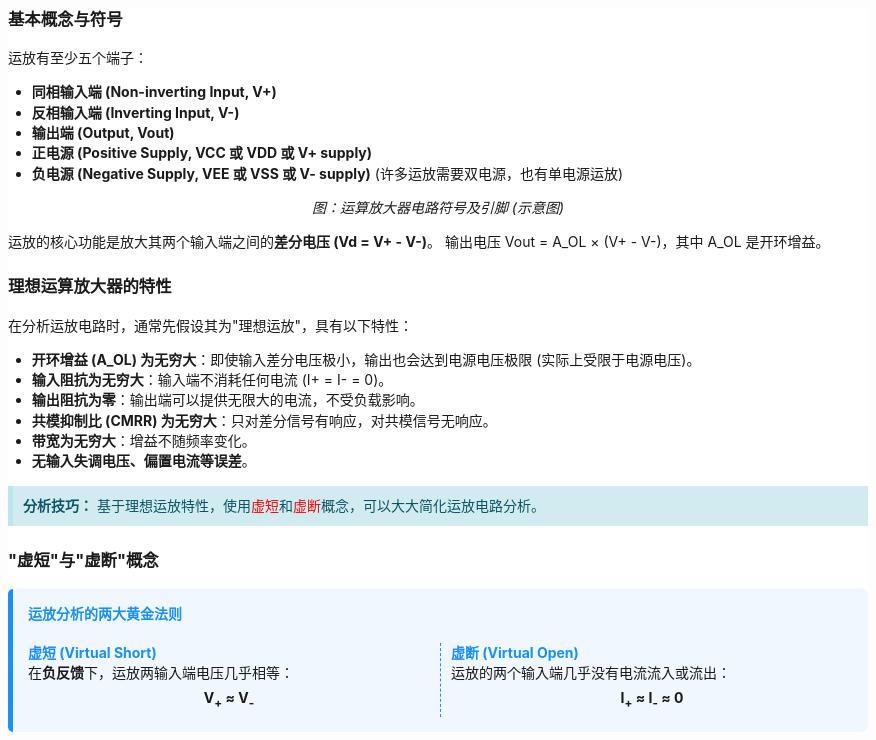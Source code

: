 ### 基本概念与符号

运放有至少五个端子：
-   **同相输入端 (Non-inverting Input, V+)**
-   **反相输入端 (Inverting Input, V-)**
-   **输出端 (Output, Vout)**
-   **正电源 (Positive Supply, VCC 或 VDD 或 V+ supply)**
-   **负电源 (Negative Supply, VEE 或 VSS 或 V- supply)** (许多运放需要双电源，也有单电源运放)

<div align="center">

<p><em>图：运算放大器电路符号及引脚 (示意图)</em></p>
</div>

运放的核心功能是放大其两个输入端之间的**差分电压 (Vd = V+ - V-)**。
输出电压 Vout = A_OL × (V+ - V-)，其中 A_OL 是开环增益。

### 理想运算放大器的特性

在分析运放电路时，通常先假设其为"理想运放"，具有以下特性：
-   **开环增益 (A_OL) 为无穷大**：即使输入差分电压极小，输出也会达到电源电压极限 (实际上受限于电源电压)。
-   **输入阻抗为无穷大**：输入端不消耗任何电流 (I+ = I- = 0)。
-   **输出阻抗为零**：输出端可以提供无限大的电流，不受负载影响。
-   **共模抑制比 (CMRR) 为无穷大**：只对差分信号有响应，对共模信号无响应。
-   **带宽为无穷大**：增益不随频率变化。
-   **无输入失调电压、偏置电流等误差**。

<div style="background-color: #d1ecf1; color: #0c5460; border-left: 5px solid #bee5eb; padding: 10px; margin-bottom: 15px;">
  <strong>分析技巧：</strong> 基于理想运放特性，使用<span style="color:red;">虚短</span>和<span style="color:red;">虚断</span>概念，可以大大简化运放电路分析。
</div>

### "虚短"与"虚断"概念

<div style="background-color: #f0f7ff; padding: 15px; border-radius: 5px; border-left: 5px solid #1890ff; margin: 15px 0;">
<h4 style="margin-top: 0; color: #1890ff;">运放分析的两大黄金法则</h4>

<div style="display: flex; margin-top: 10px;">
  <div style="flex: 1; padding-right: 10px; border-right: 1px dashed #1890ff;">
    <strong style="color: #1890ff;">虚短 (Virtual Short)</strong><br>
    在<strong>负反馈</strong>下，运放两输入端电压几乎相等：<br>
    <div style="text-align: center; margin: 5px 0; font-weight: bold;">V<sub>+</sub> ≈ V<sub>-</sub></div>
  </div>
  
  <div style="flex: 1; padding-left: 10px;">
    <strong style="color: #1890ff;">虚断 (Virtual Open)</strong><br>
    运放的两个输入端几乎没有电流流入或流出：<br>
    <div style="text-align: center; margin: 5px 0; font-weight: bold;">I<sub>+</sub> ≈ I<sub>-</sub> ≈ 0</div>
  </div>
</div>
